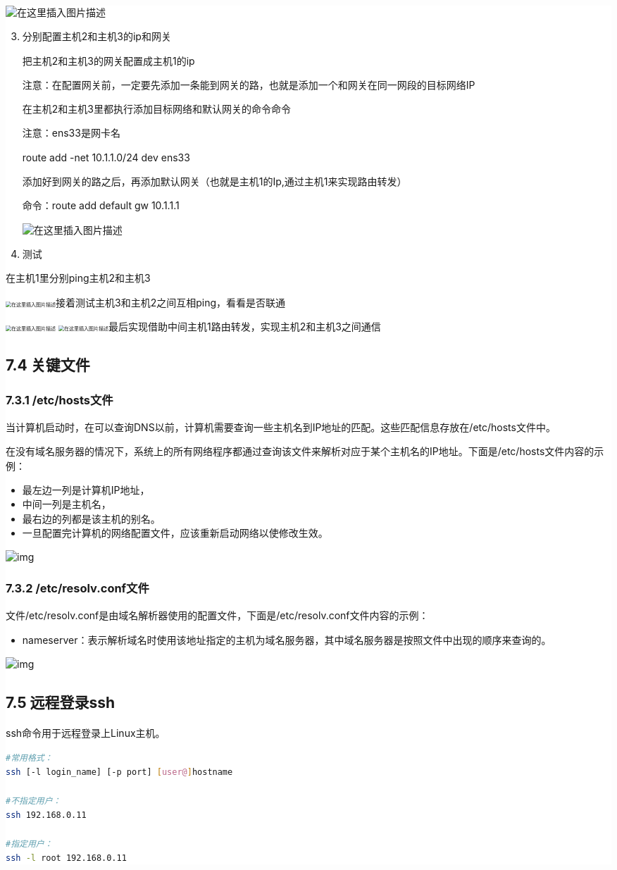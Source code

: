    ![在这里插入图片描述](https://img2023.cnblogs.com/blog/3406637/202406/3406637-20240616171248180-1546874948.png)

3. 分别配置主机2和主机3的ip和网关

   把主机2和主机3的网关配置成主机1的ip

   注意：在配置网关前，一定要先添加一条能到网关的路，也就是添加一个和网关在同一网段的目标网络IP

   在主机2和主机3里都执行添加目标网络和默认网关的命令命令

   注意：ens33是网卡名

   route add -net 10.1.1.0/24 dev ens33

   添加好到网关的路之后，再添加默认网关（也就是主机1的Ip,通过主机1来实现路由转发）

   命令：route add default gw 10.1.1.1

   ![在这里插入图片描述](https://img2023.cnblogs.com/blog/3406637/202406/3406637-20240616171248228-975473520.png)

4. 测试

在主机1里分别ping主机2和主机3

<img src="https://img2023.cnblogs.com/blog/3406637/202406/3406637-20240616171248516-299473988.png" alt="在这里插入图片描述" style="zoom:50%;" />接着测试主机3和主机2之间互相ping，看看是否联通

<img src="https://img2023.cnblogs.com/blog/3406637/202406/3406637-20240616171248731-1361190365.png" alt="在这里插入图片描述" style="zoom:50%;" /> <img src="https://img2023.cnblogs.com/blog/3406637/202406/3406637-20240616171248420-991477495.png" alt="在这里插入图片描述" style="zoom:50%;" />最后实现借助中间主机1路由转发，实现主机2和主机3之间通信

## 7.4 关键文件

### 7.3.1 /etc/hosts文件

当计算机启动时，在可以查询DNS以前，计算机需要查询一些主机名到IP地址的匹配。这些匹配信息存放在/etc/hosts文件中。

在没有域名服务器的情况下，系统上的所有网络程序都通过查询该文件来解析对应于某个主机名的IP地址。下面是/etc/hosts文件内容的示例：

- 最左边一列是计算机IP地址，
- 中间一列是主机名，
- 最右边的列都是该主机的别名。
- 一旦配置完计算机的网络配置文件，应该重新启动网络以使修改生效。

![img](https://img2023.cnblogs.com/blog/3406637/202406/3406637-20240616162533107-269862000.jpg)

### 7.3.2 /etc/resolv.conf文件

文件/etc/resolv.conf是由域名解析器使用的配置文件，下面是/etc/resolv.conf文件内容的示例：

- nameserver：表示解析域名时使用该地址指定的主机为域名服务器，其中域名服务器是按照文件中出现的顺序来查询的。

![img](https://img2023.cnblogs.com/blog/3406637/202406/3406637-20240616162533146-636164955.jpg) 

## 7.5 远程登录ssh

ssh命令用于远程登录上Linux主机。

```sh
#常用格式：
ssh [-l login_name] [-p port] [user@]hostname

#不指定用户：
ssh 192.168.0.11

#指定用户：
ssh -l root 192.168.0.11
```
